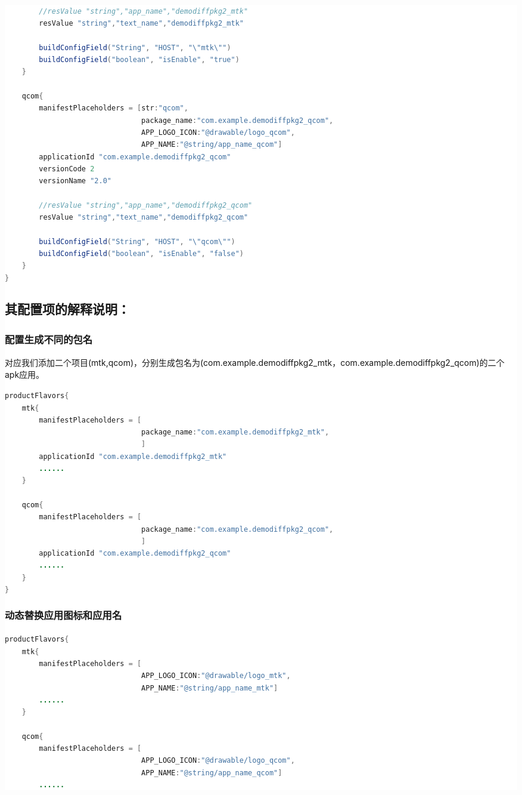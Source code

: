 ```java
        //resValue "string","app_name","demodiffpkg2_mtk"
        resValue "string","text_name","demodiffpkg2_mtk"

        buildConfigField("String", "HOST", "\"mtk\"")
        buildConfigField("boolean", "isEnable", "true")
    }

    qcom{
        manifestPlaceholders = [str:"qcom",
                                package_name:"com.example.demodiffpkg2_qcom",
                                APP_LOGO_ICON:"@drawable/logo_qcom",
                                APP_NAME:"@string/app_name_qcom"]
        applicationId "com.example.demodiffpkg2_qcom"
        versionCode 2
        versionName "2.0"

        //resValue "string","app_name","demodiffpkg2_qcom"
        resValue "string","text_name","demodiffpkg2_qcom"

        buildConfigField("String", "HOST", "\"qcom\"")
        buildConfigField("boolean", "isEnable", "false")
    }
}
```
## 其配置项的解释说明：
### 配置生成不同的包名
对应我们添加二个项目(mtk,qcom)，分别生成包名为(com.example.demodiffpkg2_mtk，com.example.demodiffpkg2_qcom)的二个apk应用。
```java
productFlavors{
    mtk{
        manifestPlaceholders = [
                                package_name:"com.example.demodiffpkg2_mtk",
                                ]
        applicationId "com.example.demodiffpkg2_mtk"
        ......
    }

    qcom{
        manifestPlaceholders = [
                                package_name:"com.example.demodiffpkg2_qcom",
                                ]
        applicationId "com.example.demodiffpkg2_qcom"
        ......
    }
}
```
### 动态替换应用图标和应用名
```java
productFlavors{
    mtk{
        manifestPlaceholders = [
                                APP_LOGO_ICON:"@drawable/logo_mtk",
                                APP_NAME:"@string/app_name_mtk"]
        ......
    }

    qcom{
        manifestPlaceholders = [
                                APP_LOGO_ICON:"@drawable/logo_qcom",
                                APP_NAME:"@string/app_name_qcom"]
        ......
```